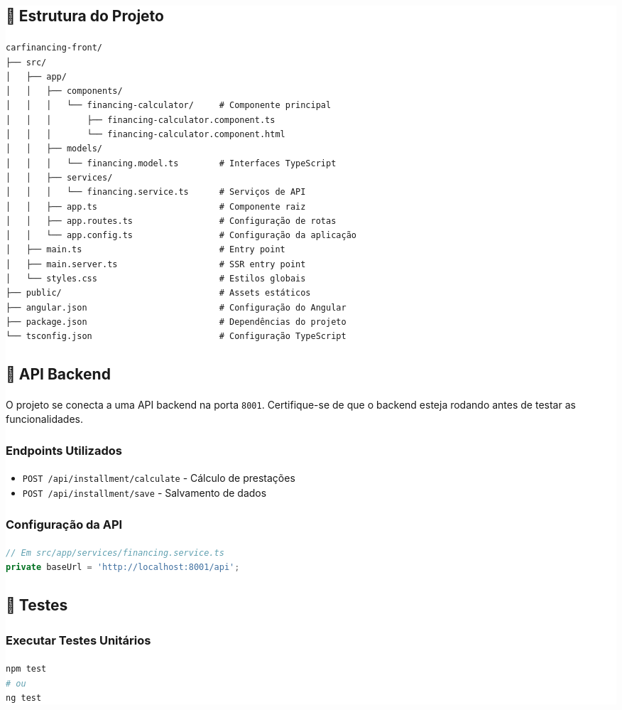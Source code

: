 ## 📁 Estrutura do Projeto

```
carfinancing-front/
├── src/
│   ├── app/
│   │   ├── components/
│   │   │   └── financing-calculator/     # Componente principal
│   │   │       ├── financing-calculator.component.ts
│   │   │       └── financing-calculator.component.html
│   │   ├── models/
│   │   │   └── financing.model.ts        # Interfaces TypeScript
│   │   ├── services/
│   │   │   └── financing.service.ts      # Serviços de API
│   │   ├── app.ts                        # Componente raiz
│   │   ├── app.routes.ts                 # Configuração de rotas
│   │   └── app.config.ts                 # Configuração da aplicação
│   ├── main.ts                           # Entry point
│   ├── main.server.ts                    # SSR entry point
│   └── styles.css                        # Estilos globais
├── public/                               # Assets estáticos
├── angular.json                          # Configuração do Angular
├── package.json                          # Dependências do projeto
└── tsconfig.json                         # Configuração TypeScript
```

## 🔌 API Backend

O projeto se conecta a uma API backend na porta `8001`. Certifique-se de que o backend esteja rodando antes de testar as funcionalidades.

### Endpoints Utilizados
- `POST /api/installment/calculate` - Cálculo de prestações
- `POST /api/installment/save` - Salvamento de dados

### Configuração da API
```typescript
// Em src/app/services/financing.service.ts
private baseUrl = 'http://localhost:8001/api';
```

## 🧪 Testes

### Executar Testes Unitários
```bash
npm test
# ou
ng test
```
